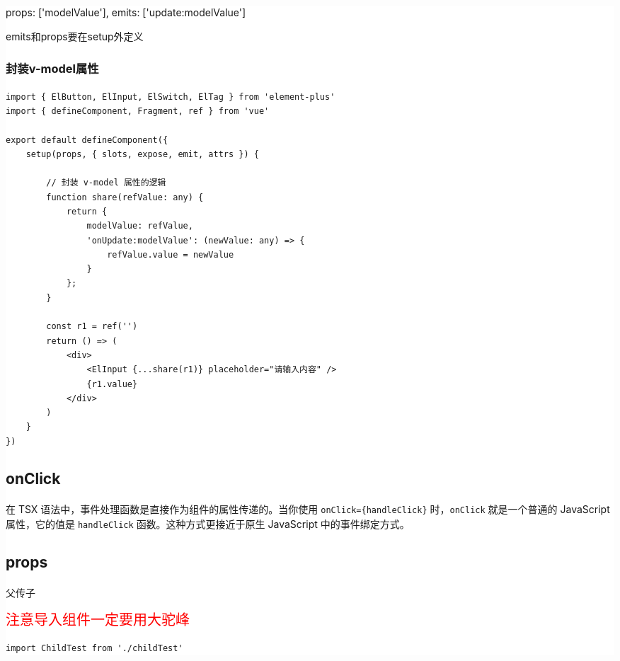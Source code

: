props: ['modelValue'],
emits: ['update:modelValue']

emits和props要在setup外定义

### 封装v-model属性

```tsx
import { ElButton, ElInput, ElSwitch, ElTag } from 'element-plus'
import { defineComponent, Fragment, ref } from 'vue'

export default defineComponent({
    setup(props, { slots, expose, emit, attrs }) {

        // 封装 v-model 属性的逻辑
        function share(refValue: any) {
            return {
                modelValue: refValue,
                'onUpdate:modelValue': (newValue: any) => {
                    refValue.value = newValue
                }
            };
        }

        const r1 = ref('')
        return () => (
            <div>
                <ElInput {...share(r1)} placeholder="请输入内容" />
                {r1.value}
            </div>
        )
    }
})
```



## onClick

在 TSX 语法中，事件处理函数是直接作为组件的属性传递的。当你使用 `onClick={handleClick}` 时，`onClick` 就是一个普通的 JavaScript 属性，它的值是 `handleClick` 函数。这种方式更接近于原生 JavaScript 中的事件绑定方式。





## props

父传子

<span style="color:red;font-size:20px">注意导入组件一定要用大驼峰</span>

```tsx
import ChildTest from './childTest'
```
